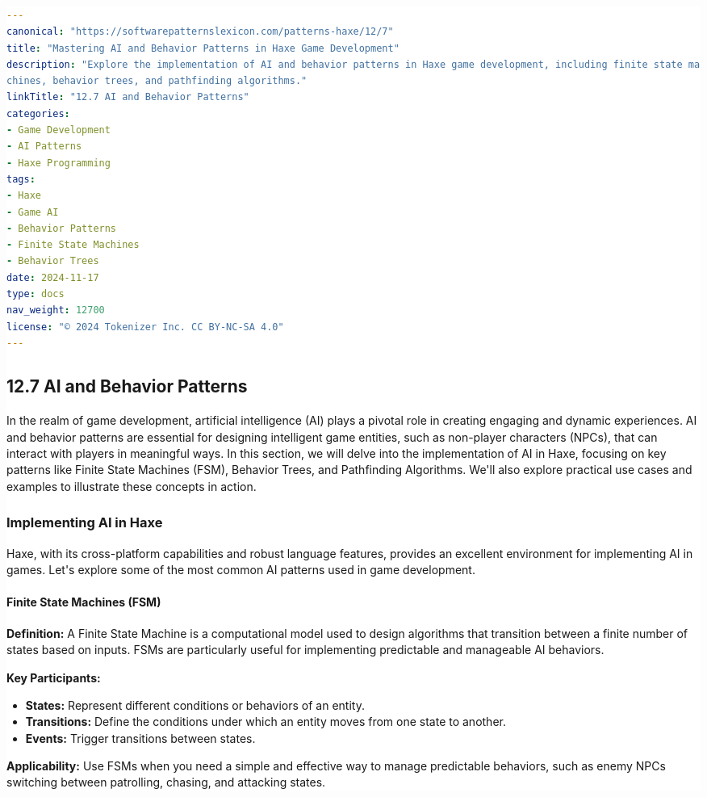 ```yaml
---
canonical: "https://softwarepatternslexicon.com/patterns-haxe/12/7"
title: "Mastering AI and Behavior Patterns in Haxe Game Development"
description: "Explore the implementation of AI and behavior patterns in Haxe game development, including finite state machines, behavior trees, and pathfinding algorithms."
linkTitle: "12.7 AI and Behavior Patterns"
categories:
- Game Development
- AI Patterns
- Haxe Programming
tags:
- Haxe
- Game AI
- Behavior Patterns
- Finite State Machines
- Behavior Trees
date: 2024-11-17
type: docs
nav_weight: 12700
license: "© 2024 Tokenizer Inc. CC BY-NC-SA 4.0"
---
```


## 12.7 AI and Behavior Patterns

In the realm of game development, artificial intelligence (AI) plays a pivotal role in creating engaging and dynamic experiences. AI and behavior patterns are essential for designing intelligent game entities, such as non-player characters (NPCs), that can interact with players in meaningful ways. In this section, we will delve into the implementation of AI in Haxe, focusing on key patterns like Finite State Machines (FSM), Behavior Trees, and Pathfinding Algorithms. We'll also explore practical use cases and examples to illustrate these concepts in action.

### Implementing AI in Haxe

Haxe, with its cross-platform capabilities and robust language features, provides an excellent environment for implementing AI in games. Let's explore some of the most common AI patterns used in game development.

#### Finite State Machines (FSM)

**Definition:** A Finite State Machine is a computational model used to design algorithms that transition between a finite number of states based on inputs. FSMs are particularly useful for implementing predictable and manageable AI behaviors.

**Key Participants:**
- **States:** Represent different conditions or behaviors of an entity.
- **Transitions:** Define the conditions under which an entity moves from one state to another.
- **Events:** Trigger transitions between states.

**Applicability:** Use FSMs when you need a simple and effective way to manage predictable behaviors, such as enemy NPCs switching between patrolling, chasing, and attacking states.
